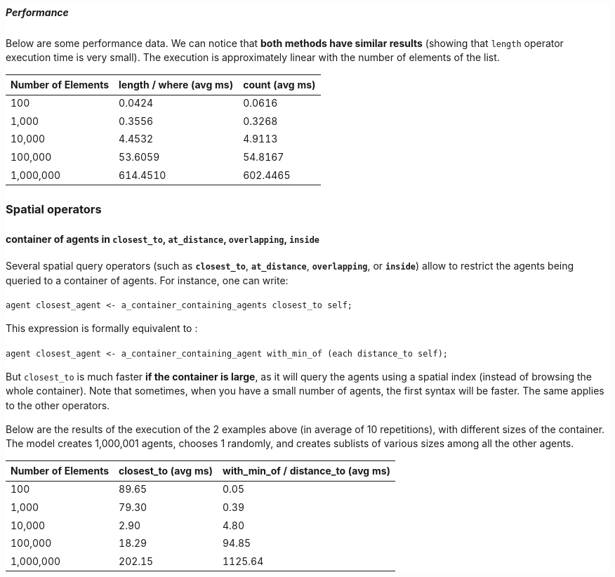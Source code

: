 ##### Performance 

Below are some performance data. We can notice that **both methods have similar results** (showing that `length` operator execution time is very small). The execution is approximately linear with the number of elements of the list.

| Number of Elements | length / where (avg ms) | count (avg ms) |
|--------------------|-------------------------|----------------|
| 100                | 0.0424                  | 0.0616         |
| 1,000              | 0.3556                  | 0.3268         |
| 10,000             | 4.4532                  | 4.9113         |
| 100,000            | 53.6059                 | 54.8167        |
| 1,000,000          | 614.4510                | 602.4465       |


### Spatial operators

#### container of agents in `closest_to`, `at_distance`, `overlapping`, `inside`

Several spatial query operators (such as **`closest_to`**, **`at_distance`**, **`overlapping`**, or **`inside`**) allow to restrict the agents being queried to a container of agents. For instance, one can write:

```gaml
agent closest_agent <- a_container_containing_agents closest_to self;
```

This expression is formally equivalent to :

```gaml
agent closest_agent <- a_container_containing_agent with_min_of (each distance_to self);
```

But `closest_to` is much faster **if the container is large**, as it will query the agents using a spatial index (instead of browsing the whole container). Note that sometimes, when you have a small number of agents, the first syntax will be faster. The same applies to the other operators. 

Below are the results of the execution of the 2 examples above (in average of 10 repetitions), with different sizes of the container. The model creates 1,000,001 agents, chooses 1 randomly, and creates sublists of various sizes among all the other agents.

| Number of Elements | closest_to (avg ms) | with_min_of / distance_to (avg ms) |
|--------------------|---------------------|-------------------------------------|
| 100                | 89.65               | 0.05                                |
| 1,000              | 79.30               | 0.39                                |
| 10,000             | 2.90                | 4.80                                |
| 100,000            | 18.29               | 94.85                               |
| 1,000,000          | 202.15              | 1125.64                             |
